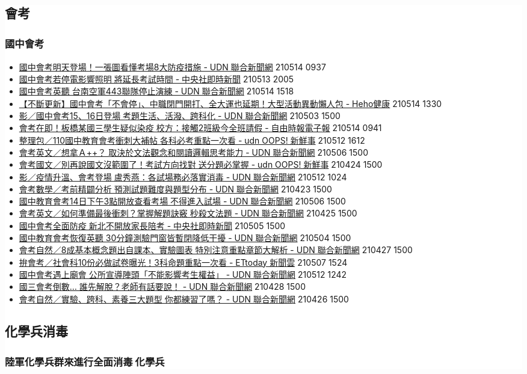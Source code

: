 ## 會考

### 國中會考


- [國中會考明天登場！一張圖看懂考場8大防疫措施 - UDN 聯合新聞網](https://udn.com/news/story/12998/5456725 "國中會考明天登場！一張圖看懂考場8大防疫措施 - UDN 聯合新聞網") 210514 0937
- [國中會考若停電影響照明 將延長考試時間 - 中央社即時新聞](https://www.cna.com.tw/news/ahel/202105130330.aspx "國中會考若停電影響照明 將延長考試時間 - 中央社即時新聞") 210513 2005
- [國中會考英聽 台南空軍443聯隊停止演練 - UDN 聯合新聞網](https://udn.com/news/story/7326/5457758 "國中會考英聽 台南空軍443聯隊停止演練 - UDN 聯合新聞網") 210514 1518
- [【不斷更新】國中會考「不會停」、中職閉門開打、全大運也延期！大型活動異動懶人包 - Heho健康](https://heho.com.tw/archives/171296 "【不斷更新】國中會考「不會停」、中職閉門開打、全大運也延期！大型活動異動懶人包 - Heho健康") 210514 1330
- [影／國中會考15、16日登場 考題生活、活潑、跨科化 - UDN 聯合新聞網](https://udn.com/news/story/12998/5430302 "影／國中會考15、16日登場 考題生活、活潑、跨科化 - UDN 聯合新聞網") 210503 1500
- [會考在即！板橋某國三學生疑似染疫 校方：接觸2班級今全班請假 - 自由時報電子報](https://news.ltn.com.tw/news/life/breakingnews/3531842 "會考在即！板橋某國三學生疑似染疫 校方：接觸2班級今全班請假 - 自由時報電子報") 210514 0941
- [整理包／110國中教育會考衝刺大補帖 各科必考重點一次看 - udn OOPS! 新鮮事](https://udn.com/news/story/12998/5395213 "整理包／110國中教育會考衝刺大補帖 各科必考重點一次看 - udn OOPS! 新鮮事") 210512 1612
- [會考英文／想拿Ａ++？ 取決於文法觀念和閱讀邏輯思考能力 - UDN 聯合新聞網](https://udn.com/news/story/12998/5437102 "會考英文／想拿Ａ++？ 取決於文法觀念和閱讀邏輯思考能力 - UDN 聯合新聞網") 210506 1500
- [會考國文／別再說國文沒範圍了！考試方向找對 送分題必掌握 - udn OOPS! 新鮮事](https://udn.com/news/story/12998/5410262 "會考國文／別再說國文沒範圍了！考試方向找對 送分題必掌握 - udn OOPS! 新鮮事") 210424 1500
- [影／疫情升溫、會考登場 盧秀燕：各試場務必落實消毒 - UDN 聯合新聞網](https://udn.com/news/story/12998/5451196 "影／疫情升溫、會考登場 盧秀燕：各試場務必落實消毒 - UDN 聯合新聞網") 210512 1024
- [會考數學／考前精闢分析 預測試題難度與題型分布 - UDN 聯合新聞網](https://udn.com/news/story/12998/5407872 "會考數學／考前精闢分析 預測試題難度與題型分布 - UDN 聯合新聞網") 210423 1500
- [國中教育會考14日下午3點開放查看考場 不得進入試場 - UDN 聯合新聞網](https://udn.com/news/story/12998/5438762 "國中教育會考14日下午3點開放查看考場 不得進入試場 - UDN 聯合新聞網") 210506 1500
- [會考英文／如何準備最後衝刺？掌握解題訣竅 秒殺文法題 - UDN 聯合新聞網](https://udn.com/news/story/12998/5412641 "會考英文／如何準備最後衝刺？掌握解題訣竅 秒殺文法題 - UDN 聯合新聞網") 210425 1500
- [國中會考全面防疫 新北不開放家長陪考 - 中央社即時新聞](https://www.cna.com.tw/news/ahel/202105050195.aspx "國中會考全面防疫 新北不開放家長陪考 - 中央社即時新聞") 210505 1500
- [國中教育會考恢復英聽 30分鐘測驗門窗皆暫閉降低干擾 - UDN 聯合新聞網](https://udn.com/news/story/12998/5432683 "國中教育會考恢復英聽 30分鐘測驗門窗皆暫閉降低干擾 - UDN 聯合新聞網") 210504 1500
- [會考自然／8成基本概念題出自課本、實驗圖表 特別注意重點章節大解析 - UDN 聯合新聞網](https://udn.com/news/story/12998/5416129 "會考自然／8成基本概念題出自課本、實驗圖表 特別注意重點章節大解析 - UDN 聯合新聞網") 210427 1500
- [拚會考／社會科10份必做試卷曝光！3科命題重點一次看 - ETtoday 新聞雲](https://www.ettoday.net/news/20210507/1976686.htm "拚會考／社會科10份必做試卷曝光！3科命題重點一次看 - ETtoday 新聞雲") 210507 1524
- [國中會考遇上廟會 公所宣導陣頭「不能影響考生權益」 - UDN 聯合新聞網](https://udn.com/news/story/7326/5451791 "國中會考遇上廟會 公所宣導陣頭「不能影響考生權益」 - UDN 聯合新聞網") 210512 1242
- [國三會考倒數… 誰先解脫？老師有話要說！ - UDN 聯合新聞網](https://udn.com/news/story/12998/5418896 "國三會考倒數… 誰先解脫？老師有話要說！ - UDN 聯合新聞網") 210428 1500
- [會考自然／實驗、跨科、素養三大題型 你都練習了嗎？ - UDN 聯合新聞網](https://udn.com/news/story/12998/5414019 "會考自然／實驗、跨科、素養三大題型 你都練習了嗎？ - UDN 聯合新聞網") 210426 1500

## 化學兵消毒

### 陸軍化學兵群來進行全面消毒 化學兵

